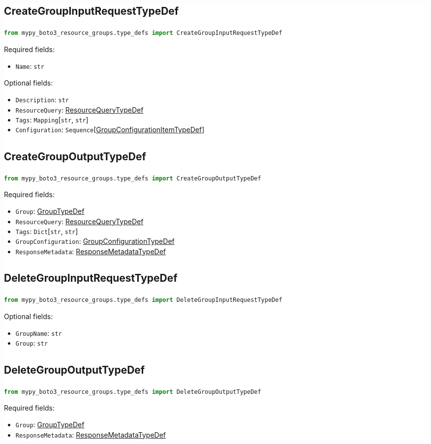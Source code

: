## CreateGroupInputRequestTypeDef

```python
from mypy_boto3_resource_groups.type_defs import CreateGroupInputRequestTypeDef
```

Required fields:

- `Name`: `str`

Optional fields:

- `Description`: `str`
- `ResourceQuery`: [ResourceQueryTypeDef](./type_defs.md#resourcequerytypedef)
- `Tags`: `Mapping`\[`str`, `str`\]
- `Configuration`:
  `Sequence`\[[GroupConfigurationItemTypeDef](./type_defs.md#groupconfigurationitemtypedef)\]

## CreateGroupOutputTypeDef

```python
from mypy_boto3_resource_groups.type_defs import CreateGroupOutputTypeDef
```

Required fields:

- `Group`: [GroupTypeDef](./type_defs.md#grouptypedef)
- `ResourceQuery`: [ResourceQueryTypeDef](./type_defs.md#resourcequerytypedef)
- `Tags`: `Dict`\[`str`, `str`\]
- `GroupConfiguration`:
  [GroupConfigurationTypeDef](./type_defs.md#groupconfigurationtypedef)
- `ResponseMetadata`:
  [ResponseMetadataTypeDef](./type_defs.md#responsemetadatatypedef)

## DeleteGroupInputRequestTypeDef

```python
from mypy_boto3_resource_groups.type_defs import DeleteGroupInputRequestTypeDef
```

Optional fields:

- `GroupName`: `str`
- `Group`: `str`

## DeleteGroupOutputTypeDef

```python
from mypy_boto3_resource_groups.type_defs import DeleteGroupOutputTypeDef
```

Required fields:

- `Group`: [GroupTypeDef](./type_defs.md#grouptypedef)
- `ResponseMetadata`:
  [ResponseMetadataTypeDef](./type_defs.md#responsemetadatatypedef)
